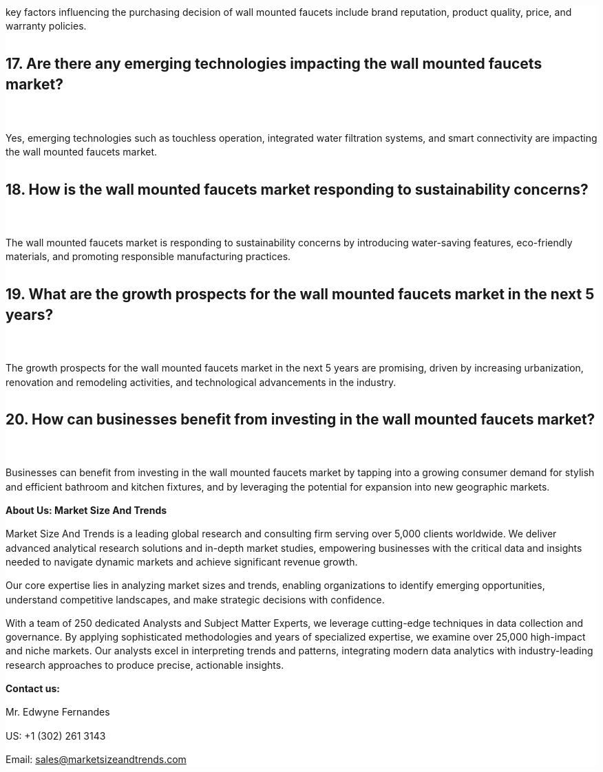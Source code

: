 key factors influencing the purchasing decision of wall mounted faucets include brand reputation, product quality, price, and warranty policies.</p><h2>17. Are there any emerging technologies impacting the wall mounted faucets market?</h2><p>&nbsp;</p><p>Yes, emerging technologies such as touchless operation, integrated water filtration systems, and smart connectivity are impacting the wall mounted faucets market.</p><h2>18. How is the wall mounted faucets market responding to sustainability concerns?</h2><p>&nbsp;</p><p>The wall mounted faucets market is responding to sustainability concerns by introducing water-saving features, eco-friendly materials, and promoting responsible manufacturing practices.</p><h2>19. What are the growth prospects for the wall mounted faucets market in the next 5 years?</h2><p>&nbsp;</p><p>The growth prospects for the wall mounted faucets market in the next 5 years are promising, driven by increasing urbanization, renovation and remodeling activities, and technological advancements in the industry.</p><h2>20. How can businesses benefit from investing in the wall mounted faucets market?</h2><p>&nbsp;</p><p>Businesses can benefit from investing in the wall mounted faucets market by tapping into a growing consumer demand for stylish and efficient bathroom and kitchen fixtures, and by leveraging the potential for expansion into new geographic markets.</p></body></html></p><p><strong>About Us:&nbsp;Market Size And Trends</strong></p><p>Market Size And Trends&nbsp;is a leading global research and consulting firm serving over 5,000 clients worldwide. We deliver advanced analytical research solutions and in-depth market studies, empowering businesses with the critical data and insights needed to navigate dynamic markets and achieve significant revenue growth.</p><p>Our core expertise lies in analyzing market sizes and trends, enabling organizations to identify emerging opportunities, understand competitive landscapes, and make strategic decisions with confidence.</p><p>With a team of 250 dedicated Analysts and Subject Matter Experts, we leverage cutting-edge techniques in data collection and governance. By applying sophisticated methodologies and years of specialized expertise, we examine over 25,000 high-impact and niche markets. Our analysts excel in interpreting trends and patterns, integrating modern data analytics with industry-leading research approaches to produce precise, actionable insights.</p><p><strong>Contact us:</strong></p><p>Mr. Edwyne Fernandes</p><p>US: +1 (302) 261 3143</p><p>Email: <a href="mailto:sales@marketsizeandtrends.com">sales@marketsizeandtrends.com</a>&nbsp;</p>
